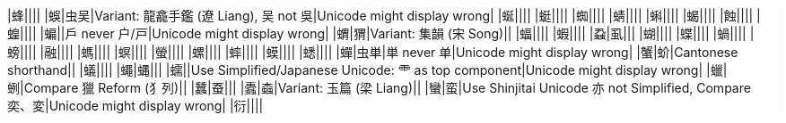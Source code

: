 |蜂||||
|蜈|虫吴|Variant: 龍龕手鑑 (遼 Liang), 吴 not 吳|Unicode might display wrong|
|蜒||||
|蜓||||
|蜘||||
|蜻||||
|蝌||||
|蝎||||
|蝕||||
|蝗||||
|蝙||戶 never 户/戸|Unicode might display wrong|
|蝟|猬|Variant: 集韻 (宋 Song)||
|蝠||||
|蝦||||
|蝨|虱|||
|蝴||||
|蝶||||
|蝸||||
|螃||||
|融||||
|螞||||
|螟||||
|螢||||
|螺||||
|蟀||||
|蟆||||
|蟋||||
|蟬|虫単|単 never 单|Unicode might display wrong|
|蟹|蚧|Cantonese shorthand||
|蟻||||
|蠅|蝿|||
|蠕||Use Simplified/Japanese Unicode: ⻗ as top component|Unicode might display wrong|
|蠟|蛚|Compare 獵 Reform (犭列)||
|蠶|蚕|||
|蠹|螙|Variant: 玉篇 (梁 Liang)||
|蠻|蛮|Use Shinjitai Unicode 亦 not Simplified, Compare 奕、変|Unicode might display wrong|
|衍||||